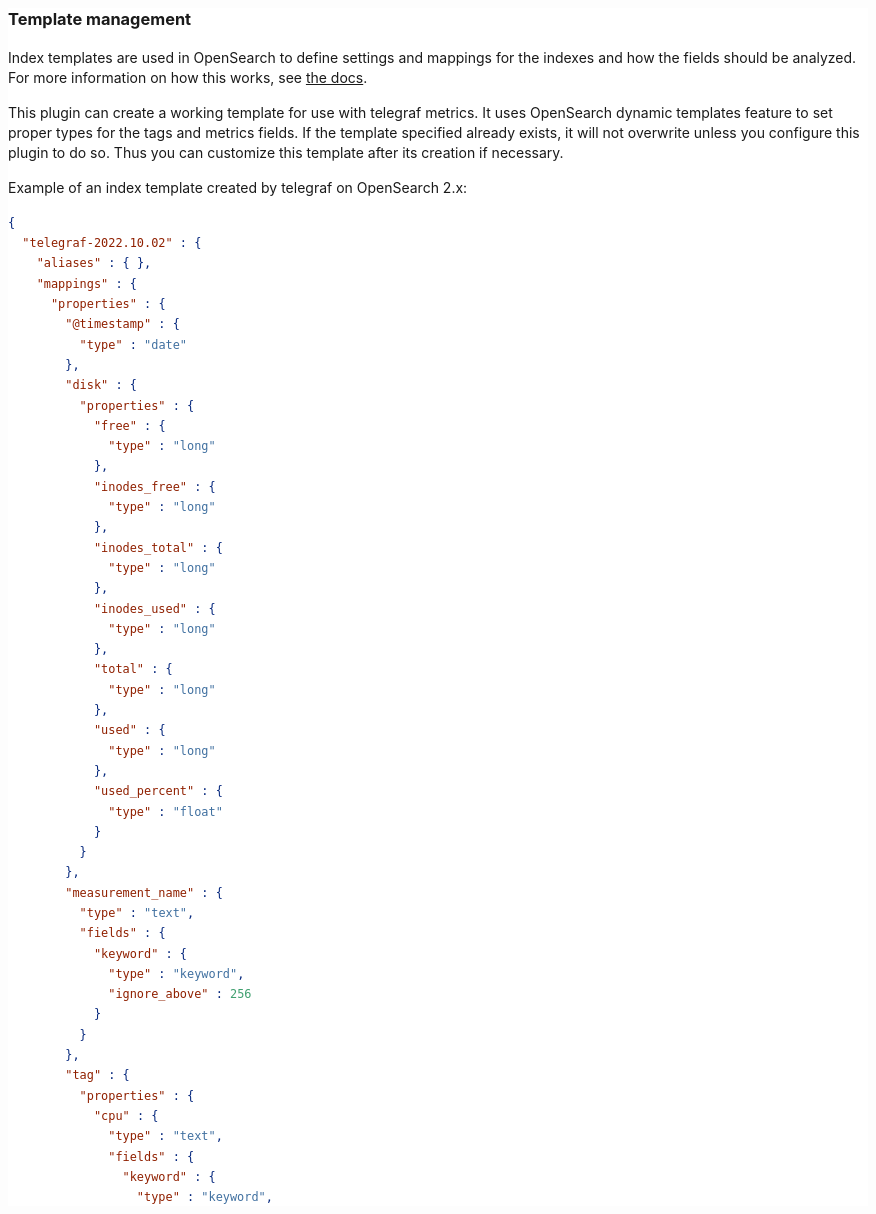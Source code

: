[1]: https://opensearch.org/docs/latest/

### Template management

Index templates are used in OpenSearch to define settings and mappings for
the indexes and how the fields should be analyzed.  For more information on how
this works, see [the docs](https://opensearch.org/docs/latest/opensearch/index-templates/).

This plugin can create a working template for use with telegraf metrics. It uses
OpenSearch dynamic templates feature to set proper types for the tags and
metrics fields.  If the template specified already exists, it will not overwrite
unless you configure this plugin to do so. Thus you can customize this template
after its creation if necessary.

Example of an index template created by telegraf on OpenSearch 2.x:

```json
{
  "telegraf-2022.10.02" : {
    "aliases" : { },
    "mappings" : {
      "properties" : {
        "@timestamp" : {
          "type" : "date"
        },
        "disk" : {
          "properties" : {
            "free" : {
              "type" : "long"
            },
            "inodes_free" : {
              "type" : "long"
            },
            "inodes_total" : {
              "type" : "long"
            },
            "inodes_used" : {
              "type" : "long"
            },
            "total" : {
              "type" : "long"
            },
            "used" : {
              "type" : "long"
            },
            "used_percent" : {
              "type" : "float"
            }
          }
        },
        "measurement_name" : {
          "type" : "text",
          "fields" : {
            "keyword" : {
              "type" : "keyword",
              "ignore_above" : 256
            }
          }
        },
        "tag" : {
          "properties" : {
            "cpu" : {
              "type" : "text",
              "fields" : {
                "keyword" : {
                  "type" : "keyword",
```

[opensearch]: https://opensearch.org/
[CONFIGURATION.md]: ../../../docs/CONFIGURATION.md#plugins
[2]: https://opensearch.org/docs/latest/opensearch/index-templates/